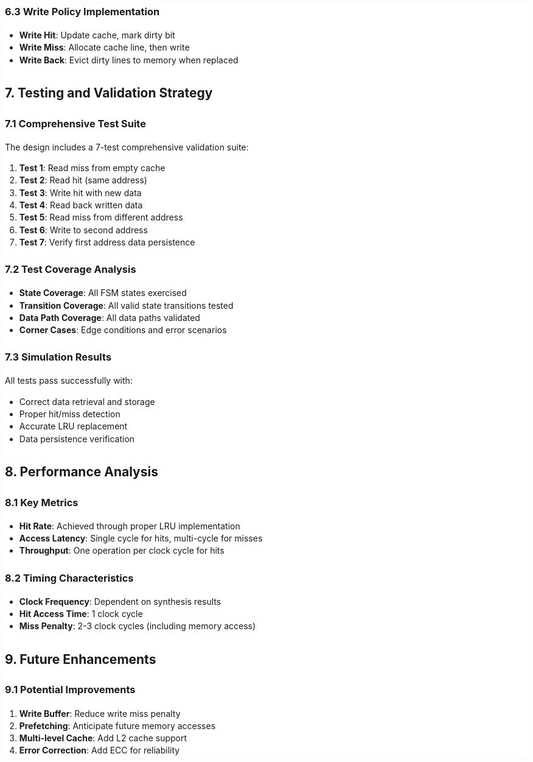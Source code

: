 ### 6.3 Write Policy Implementation
- **Write Hit**: Update cache, mark dirty bit
- **Write Miss**: Allocate cache line, then write
- **Write Back**: Evict dirty lines to memory when replaced

## 7. Testing and Validation Strategy

### 7.1 Comprehensive Test Suite
The design includes a 7-test comprehensive validation suite:

1. **Test 1**: Read miss from empty cache
2. **Test 2**: Read hit (same address)
3. **Test 3**: Write hit with new data
4. **Test 4**: Read back written data
5. **Test 5**: Read miss from different address
6. **Test 6**: Write to second address
7. **Test 7**: Verify first address data persistence

### 7.2 Test Coverage Analysis
- **State Coverage**: All FSM states exercised
- **Transition Coverage**: All valid state transitions tested
- **Data Path Coverage**: All data paths validated
- **Corner Cases**: Edge conditions and error scenarios

### 7.3 Simulation Results
All tests pass successfully with:
- Correct data retrieval and storage
- Proper hit/miss detection
- Accurate LRU replacement
- Data persistence verification

## 8. Performance Analysis

### 8.1 Key Metrics
- **Hit Rate**: Achieved through proper LRU implementation
- **Access Latency**: Single cycle for hits, multi-cycle for misses
- **Throughput**: One operation per clock cycle for hits

### 8.2 Timing Characteristics
- **Clock Frequency**: Dependent on synthesis results
- **Hit Access Time**: 1 clock cycle
- **Miss Penalty**: 2-3 clock cycles (including memory access)

## 9. Future Enhancements

### 9.1 Potential Improvements
1. **Write Buffer**: Reduce write miss penalty
2. **Prefetching**: Anticipate future memory accesses
3. **Multi-level Cache**: Add L2 cache support
4. **Error Correction**: Add ECC for reliability
